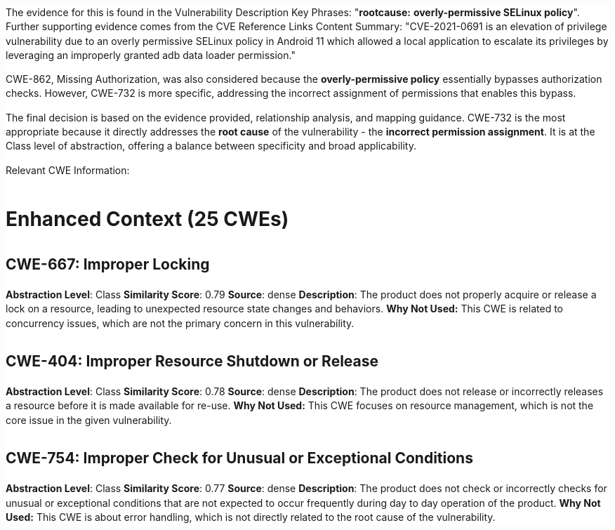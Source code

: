 The evidence for this is found in the Vulnerability Description Key Phrases: "**rootcause:** **overly-permissive SELinux policy**". Further supporting evidence comes from the CVE Reference Links Content Summary: "CVE-2021-0691 is an elevation of privilege vulnerability due to an overly permissive SELinux policy in Android 11 which allowed a local application to escalate its privileges by leveraging an improperly granted adb data loader permission."

CWE-862, Missing Authorization, was also considered because the **overly-permissive policy** essentially bypasses authorization checks. However, CWE-732 is more specific, addressing the incorrect assignment of permissions that enables this bypass.

The final decision is based on the evidence provided, relationship analysis, and mapping guidance. CWE-732 is the most appropriate because it directly addresses the **root cause** of the vulnerability - the **incorrect permission assignment**. It is at the Class level of abstraction, offering a balance between specificity and broad applicability.

Relevant CWE Information:

# Enhanced Context (25 CWEs)

## CWE-667: Improper Locking
**Abstraction Level**: Class
**Similarity Score**: 0.79
**Source**: dense
**Description**:
The product does not properly acquire or release a lock on a resource, leading to unexpected resource state changes and behaviors.
**Why Not Used:** This CWE is related to concurrency issues, which are not the primary concern in this vulnerability.

## CWE-404: Improper Resource Shutdown or Release
**Abstraction Level**: Class
**Similarity Score**: 0.78
**Source**: dense
**Description**:
The product does not release or incorrectly releases a resource before it is made available for re-use.
**Why Not Used:** This CWE focuses on resource management, which is not the core issue in the given vulnerability.

## CWE-754: Improper Check for Unusual or Exceptional Conditions
**Abstraction Level**: Class
**Similarity Score**: 0.77
**Source**: dense
**Description**:
The product does not check or incorrectly checks for unusual or exceptional conditions that are not expected to occur frequently during day to day operation of the product.
**Why Not Used:** This CWE is about error handling, which is not directly related to the root cause of the vulnerability.
